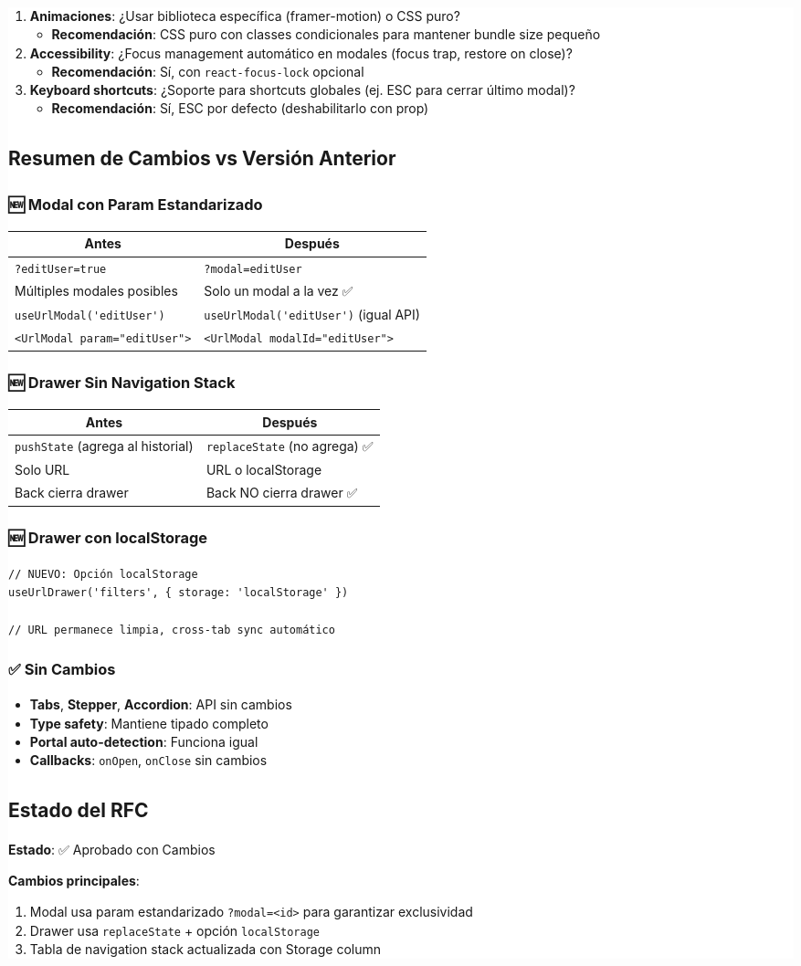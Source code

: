 1. **Animaciones**: ¿Usar biblioteca específica (framer-motion) o CSS puro?
   - **Recomendación**: CSS puro con classes condicionales para mantener bundle size pequeño
2. **Accessibility**: ¿Focus management automático en modales (focus trap, restore on close)?
   - **Recomendación**: Sí, con `react-focus-lock` opcional
3. **Keyboard shortcuts**: ¿Soporte para shortcuts globales (ej. ESC para cerrar último modal)?
   - **Recomendación**: Sí, ESC por defecto (deshabilitarlo con prop)

## Resumen de Cambios vs Versión Anterior

### 🆕 Modal con Param Estandarizado
| Antes | Después |
|-------|---------|
| `?editUser=true` | `?modal=editUser` |
| Múltiples modales posibles | Solo un modal a la vez ✅ |
| `useUrlModal('editUser')` | `useUrlModal('editUser')` (igual API) |
| `<UrlModal param="editUser">` | `<UrlModal modalId="editUser">` |

### 🆕 Drawer Sin Navigation Stack
| Antes | Después |
|-------|---------|
| `pushState` (agrega al historial) | `replaceState` (no agrega) ✅ |
| Solo URL | URL o localStorage |
| Back cierra drawer | Back NO cierra drawer ✅ |

### 🆕 Drawer con localStorage
```tsx
// NUEVO: Opción localStorage
useUrlDrawer('filters', { storage: 'localStorage' })

// URL permanece limpia, cross-tab sync automático
```

### ✅ Sin Cambios
- **Tabs**, **Stepper**, **Accordion**: API sin cambios
- **Type safety**: Mantiene tipado completo
- **Portal auto-detection**: Funciona igual
- **Callbacks**: `onOpen`, `onClose` sin cambios

## Estado del RFC

**Estado**: ✅ Aprobado con Cambios

**Cambios principales**:
1. Modal usa param estandarizado `?modal=<id>` para garantizar exclusividad
2. Drawer usa `replaceState` + opción `localStorage`
3. Tabla de navigation stack actualizada con Storage column
